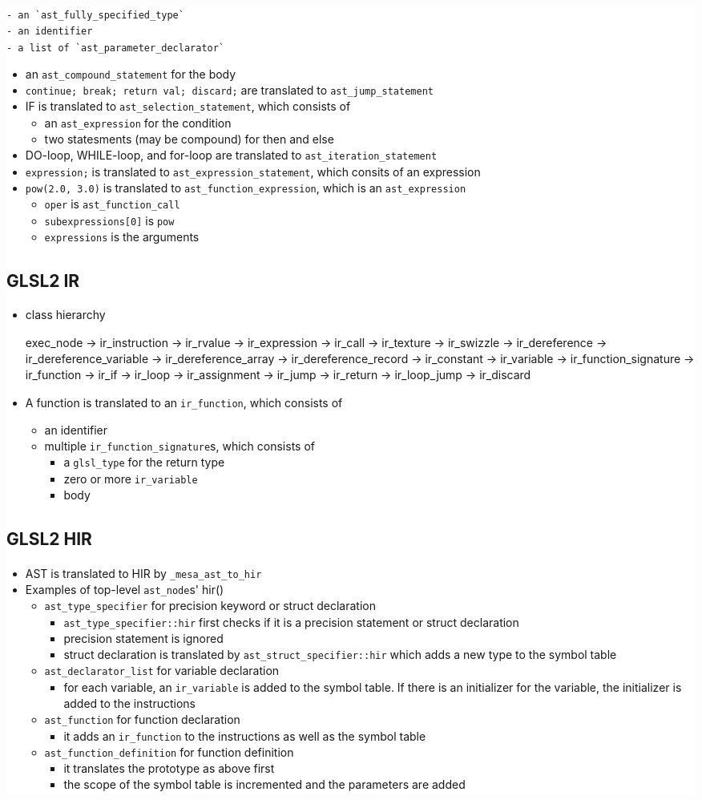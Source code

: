     - an `ast_fully_specified_type`
    - an identifier
    - a list of `ast_parameter_declarator`
  - an `ast_compound_statement` for the body
- `continue; break; return val; discard;` are translated to `ast_jump_statement`
- IF is translated to `ast_selection_statement`, which consists of
  - an `ast_expression` for the condition
  - two statesments (may be compound) for then and else
- DO-loop, WHILE-loop, and for-loop are translated to `ast_iteration_statement`
- `expression;` is translated to `ast_expression_statement`, which consits of an
  expression
- `pow(2.0, 3.0)` is translated to `ast_function_expression`, which is an
  `ast_expression`
  - `oper` is `ast_function_call`
  - `subexpressions[0]` is `pow`
  - `expressions` is the arguments

## GLSL2 IR

- class hierarchy

    exec_node -> ir_instruction -> ir_rvalue -> ir_expression
                                             -> ir_call
                                             -> ir_texture
                                             -> ir_swizzle
                                             -> ir_dereference -> ir_dereference_variable
                                                               -> ir_dereference_array
                                                               -> ir_dereference_record
                                             -> ir_constant
                                -> ir_variable
                                -> ir_function_signature
                                -> ir_function
                                -> ir_if
                                -> ir_loop
                                -> ir_assignment
                                -> ir_jump -> ir_return
                                           -> ir_loop_jump
                                           -> ir_discard
- A function is translated to an `ir_function`, which consists of
  - an identifier
  - multiple `ir_function_signature`s, which consists of
    - a `glsl_type` for the return type
    - zero or more `ir_variable`
    - body

## GLSL2 HIR

- AST is translated to HIR by `_mesa_ast_to_hir`
- Examples of top-level `ast_node`s' hir()
  - `ast_type_specifier` for precision keyword or struct declaration
    - `ast_type_specifier::hir` first checks if it is a precision statement or
      struct declaration
    - precision statement is ignored
    - struct declaration is translated by `ast_struct_specifier::hir` which adds
      a new type to the symbol table
  - `ast_declarator_list` for variable declaration
    - for each variable, an `ir_variable` is added to the symbol table.  If
      there is an initializer for the variable, the initializer is added to the
      instructions
  - `ast_function` for function declaration
    - it adds an `ir_function` to the instructions as well as the symbol table
  - `ast_function_definition` for function definition
    - it translates the prototype as above first
    - the scope of the symbol table is incremented and the parameters are added
